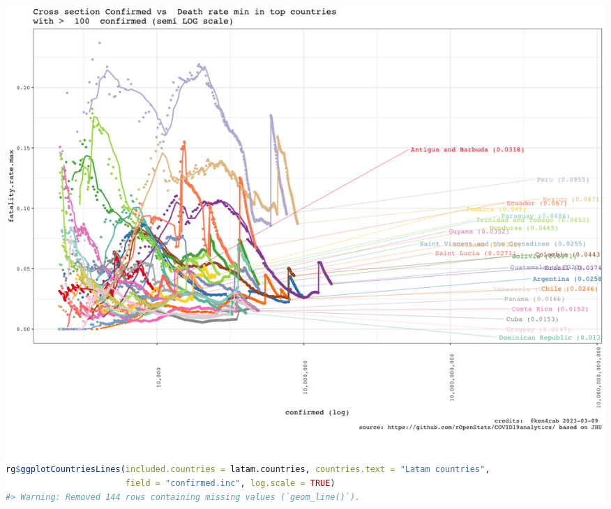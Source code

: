<img src="man/figures/README-dataviz-4-latam-5.png" width="100%" />

``` r

rg$ggplotCountriesLines(included.countries = latam.countries, countries.text = "Latam countries",
                        field = "confirmed.inc", log.scale = TRUE)
#> Warning: Removed 144 rows containing missing values (`geom_line()`).
```

